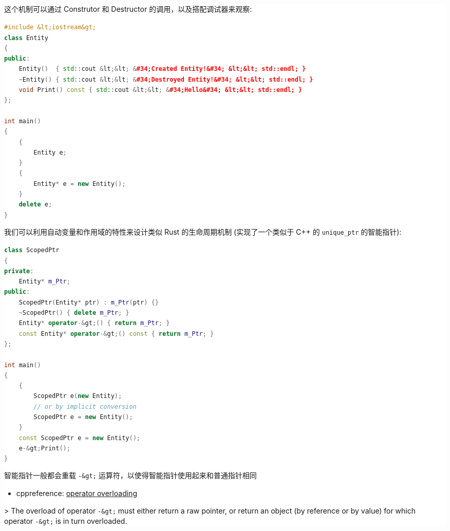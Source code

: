 这个机制可以通过 Construtor 和 Destructor 的调用，以及搭配调试器来观察:

```c&#43;&#43;
#include &lt;iostream&gt;
class Entity
{
public:
    Entity()  { std::cout &lt;&lt; &#34;Created Entity!&#34; &lt;&lt; std::endl; }
    ~Entity() { std::cout &lt;&lt; &#34;Destroyed Entity!&#34; &lt;&lt; std::endl; }
    void Print() const { std::cout &lt;&lt; &#34;Hello&#34; &lt;&lt; std::endl; }
};

int main()
{
    {
        Entity e;
    }
    {
        Entity* e = new Entity();
    }
    delete e;
}
```

我们可以利用自动变量和作用域的特性来设计类似 Rust 的生命周期机制 (实现了一个类似于 C&#43;&#43; 的 `unique_ptr` 的智能指针):

```c&#43;&#43;
class ScopedPtr
{
private:
    Entity* m_Ptr;
public:
    ScopedPtr(Entity* ptr) : m_Ptr(ptr) {}
    ~ScopedPtr() { delete m_Ptr; }
    Entity* operator-&gt;() { return m_Ptr; }
    const Entity* operator-&gt;() const { return m_Ptr; }
};

int main()
{
    {
        ScopedPtr e(new Entity);
        // or by implicit conversion
        ScopedPtr e = new Entity();
    }
    const ScopedPtr e = new Entity();
    e-&gt;Print();
}
```

智能指针一般都会重载 `-&gt;` 运算符，以使得智能指针使用起来和普通指针相同

- cppreference: [operator overloading](https://en.cppreference.com/w/cpp/language/operators)

&gt; The overload of operator `-&gt;` must either return a raw pointer, or return an object (by reference or by value) for which operator `-&gt;` is in turn overloaded.
